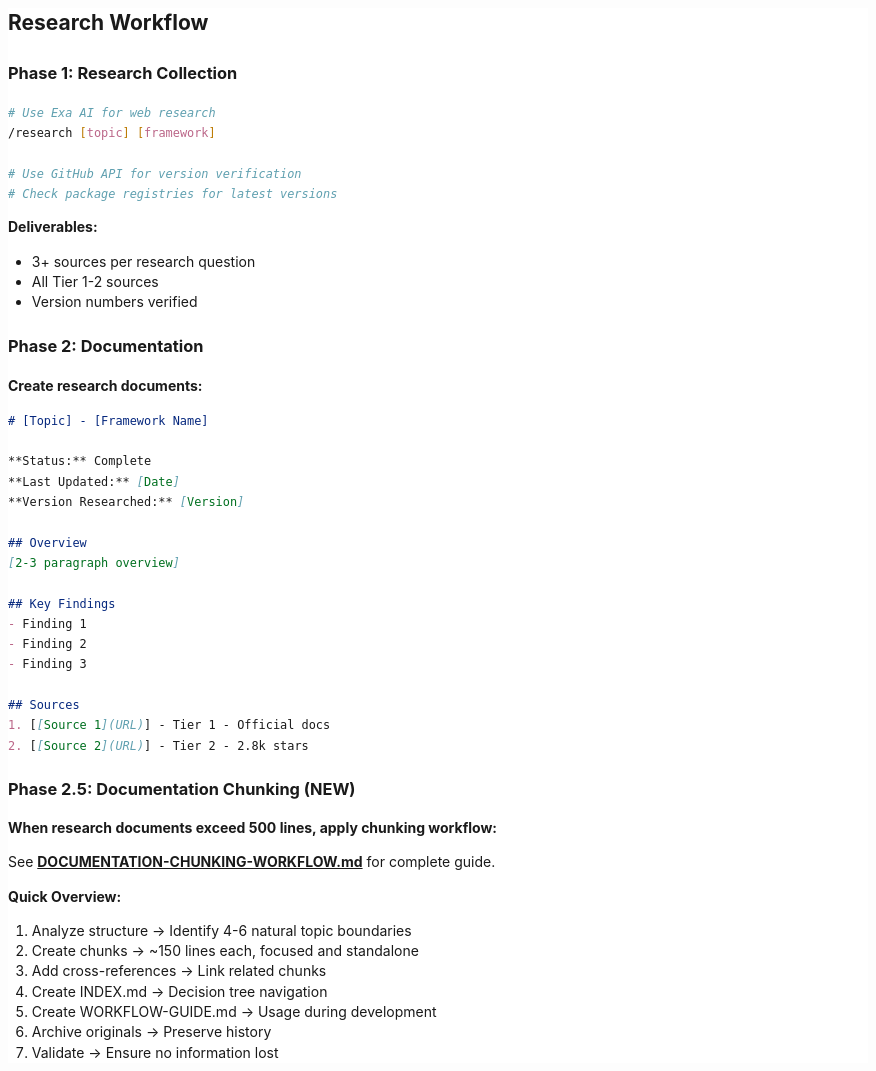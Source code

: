 
## Research Workflow

### Phase 1: Research Collection

```bash
# Use Exa AI for web research
/research [topic] [framework]

# Use GitHub API for version verification
# Check package registries for latest versions
```

**Deliverables:**
- 3+ sources per research question
- All Tier 1-2 sources
- Version numbers verified

### Phase 2: Documentation

**Create research documents:**

```markdown
# [Topic] - [Framework Name]

**Status:** Complete
**Last Updated:** [Date]
**Version Researched:** [Version]

## Overview
[2-3 paragraph overview]

## Key Findings
- Finding 1
- Finding 2
- Finding 3

## Sources
1. [[Source 1](URL)] - Tier 1 - Official docs
2. [[Source 2](URL)] - Tier 2 - 2.8k stars
```

### Phase 2.5: Documentation Chunking (NEW)

**When research documents exceed 500 lines, apply chunking workflow:**

See **[DOCUMENTATION-CHUNKING-WORKFLOW.md](DOCUMENTATION-CHUNKING-WORKFLOW.md)** for complete guide.

**Quick Overview:**
1. Analyze structure → Identify 4-6 natural topic boundaries
2. Create chunks → ~150 lines each, focused and standalone
3. Add cross-references → Link related chunks
4. Create INDEX.md → Decision tree navigation
5. Create WORKFLOW-GUIDE.md → Usage during development
6. Archive originals → Preserve history
7. Validate → Ensure no information lost
